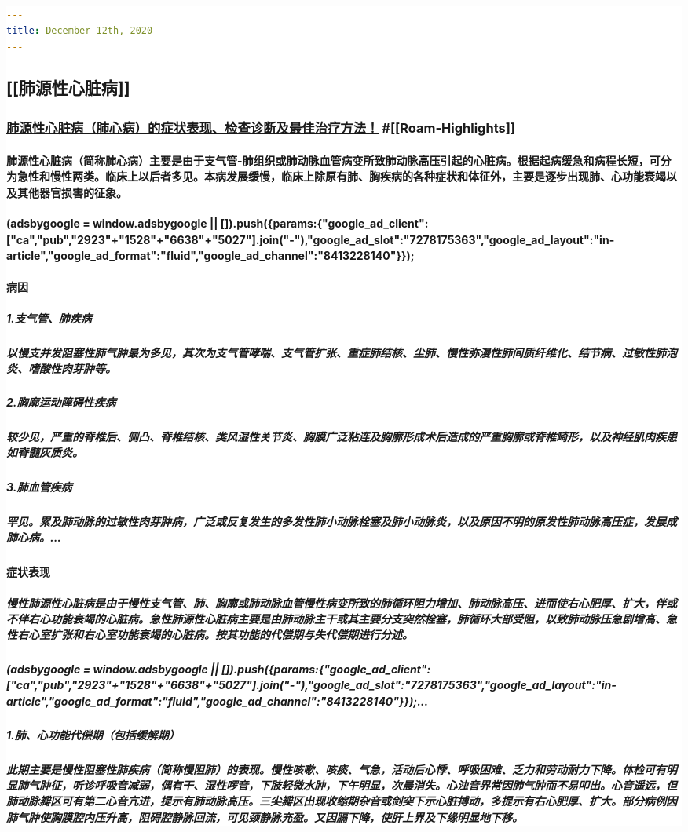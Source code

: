 ```yaml
---
title: December 12th, 2020
---
```


## [[肺源性心脏病]]
### [肺源性心脏病（肺心病）的症状表现、检查诊断及最佳治疗方法！](https://kknews.cc/health/8bm4vbq.html) #[[Roam-Highlights]]
#### 肺源性心脏病（简称肺心病）主要是由于支气管-肺组织或肺动脉血管病变所致肺动脉高压引起的心脏病。根据起病缓急和病程长短，可分为急性和慢性两类。临床上以后者多见。本病发展缓慢，临床上除原有肺、胸疾病的各种症状和体征外，主要是逐步出现肺、心功能衰竭以及其他器官损害的征象。

#### (adsbygoogle = window.adsbygoogle || []).push({params:{"google_ad_client":["ca","pub","2923"+"1528"+"6638"+"5027"].join("-"),"google_ad_slot":"7278175363","google_ad_layout":"in-article","google_ad_format":"fluid","google_ad_channel":"8413228140"}});

#### 病因
##### 1.支气管、肺疾病

##### 以慢支并发阻塞性肺气肿最为多见，其次为支气管哮喘、支气管扩张、重症肺结核、尘肺、慢性弥漫性肺间质纤维化、结节病、过敏性肺泡炎、嗜酸性肉芽肿等。

##### 2.胸廓运动障碍性疾病

##### 较少见，严重的脊椎后、侧凸、脊椎结核、类风湿性关节炎、胸膜广泛粘连及胸廓形成术后造成的严重胸廓或脊椎畸形，以及神经肌肉疾患如脊髓灰质炎。

##### 3.肺血管疾病

##### 罕见。累及肺动脉的过敏性肉芽肿病，广泛或反复发生的多发性肺小动脉栓塞及肺小动脉炎，以及原因不明的原发性肺动脉高压症，发展成肺心病。...

#### 症状表现
##### 慢性肺源性心脏病是由于慢性支气管、肺、胸廓或肺动脉血管慢性病变所致的肺循环阻力增加、肺动脉高压、进而使右心肥厚、扩大，伴或不伴右心功能衰竭的心脏病。急性肺源性心脏病主要是由肺动脉主干或其主要分支突然栓塞，肺循环大部受阻，以致肺动脉压急剧增高、急性右心室扩张和右心室功能衰竭的心脏病。按其功能的代偿期与失代偿期进行分述。

##### (adsbygoogle = window.adsbygoogle || []).push({params:{"google_ad_client":["ca","pub","2923"+"1528"+"6638"+"5027"].join("-"),"google_ad_slot":"7278175363","google_ad_layout":"in-article","google_ad_format":"fluid","google_ad_channel":"8413228140"}});...

##### 1.肺、心功能代偿期（包括缓解期）

##### 此期主要是慢性阻塞性肺疾病（简称慢阻肺）的表现。慢性咳嗽、咳痰、气急，活动后心悸、呼吸困难、乏力和劳动耐力下降。体检可有明显肺气肿征，听诊呼吸音减弱，偶有干、湿性啰音，下肢轻微水肿，下午明显，次晨消失。心浊音界常因肺气肿而不易叩出。心音遥远，但肺动脉瓣区可有第二心音亢进，提示有肺动脉高压。三尖瓣区出现收缩期杂音或剑突下示心脏搏动，多提示有右心肥厚、扩大。部分病例因肺气肿使胸膜腔内压升高，阻碍腔静脉回流，可见颈静脉充盈。又因膈下降，使肝上界及下缘明显地下移。
